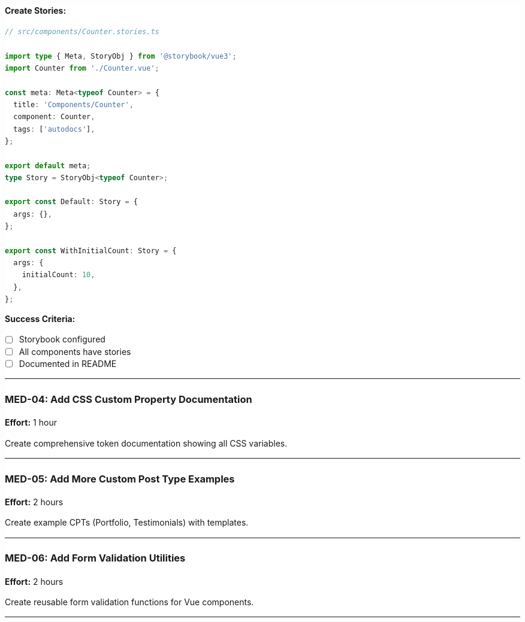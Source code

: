 **Create Stories:**
```typescript
// src/components/Counter.stories.ts

import type { Meta, StoryObj } from '@storybook/vue3';
import Counter from './Counter.vue';

const meta: Meta<typeof Counter> = {
  title: 'Components/Counter',
  component: Counter,
  tags: ['autodocs'],
};

export default meta;
type Story = StoryObj<typeof Counter>;

export const Default: Story = {
  args: {},
};

export const WithInitialCount: Story = {
  args: {
    initialCount: 10,
  },
};
```

**Success Criteria:**
- [ ] Storybook configured
- [ ] All components have stories
- [ ] Documented in README

---

### MED-04: Add CSS Custom Property Documentation

**Effort:** 1 hour

Create comprehensive token documentation showing all CSS variables.

---

### MED-05: Add More Custom Post Type Examples

**Effort:** 2 hours

Create example CPTs (Portfolio, Testimonials) with templates.

---

### MED-06: Add Form Validation Utilities

**Effort:** 2 hours

Create reusable form validation functions for Vue components.

---